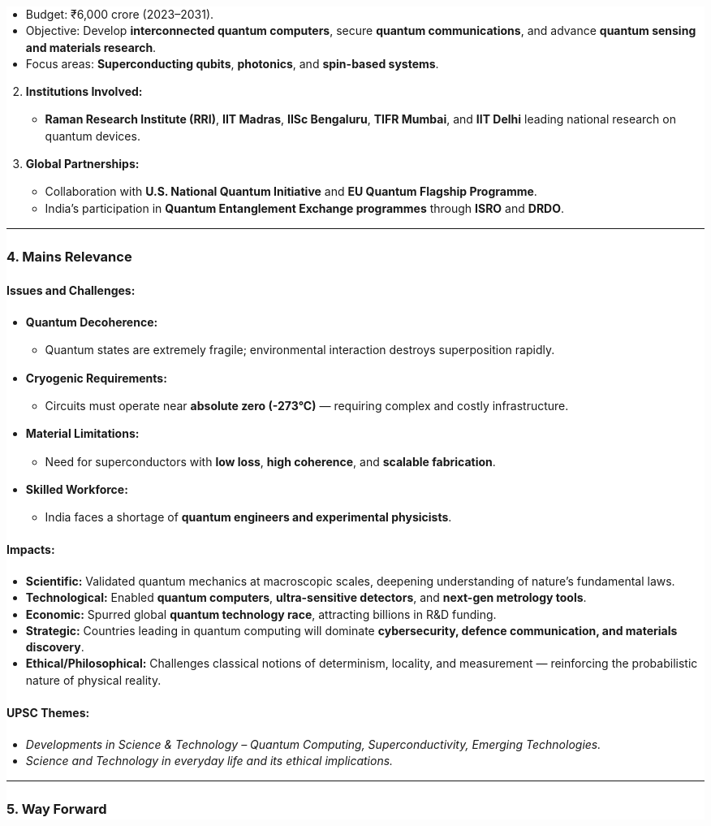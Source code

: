    * Budget: ₹6,000 crore (2023–2031).
   * Objective: Develop **interconnected quantum computers**, secure **quantum communications**, and advance **quantum sensing and materials research**.
   * Focus areas: **Superconducting qubits**, **photonics**, and **spin-based systems**.
2. **Institutions Involved:**

   * **Raman Research Institute (RRI)**, **IIT Madras**, **IISc Bengaluru**, **TIFR Mumbai**, and **IIT Delhi** leading national research on quantum devices.
3. **Global Partnerships:**

   * Collaboration with **U.S. National Quantum Initiative** and **EU Quantum Flagship Programme**.
   * India’s participation in **Quantum Entanglement Exchange programmes** through **ISRO** and **DRDO**.

---

### 4. **Mains Relevance**

#### **Issues and Challenges:**

* **Quantum Decoherence:**

  * Quantum states are extremely fragile; environmental interaction destroys superposition rapidly.
* **Cryogenic Requirements:**

  * Circuits must operate near **absolute zero (-273°C)** — requiring complex and costly infrastructure.
* **Material Limitations:**

  * Need for superconductors with **low loss**, **high coherence**, and **scalable fabrication**.
* **Skilled Workforce:**

  * India faces a shortage of **quantum engineers and experimental physicists**.

#### **Impacts:**

* **Scientific:** Validated quantum mechanics at macroscopic scales, deepening understanding of nature’s fundamental laws.
* **Technological:** Enabled **quantum computers**, **ultra-sensitive detectors**, and **next-gen metrology tools**.
* **Economic:** Spurred global **quantum technology race**, attracting billions in R&D funding.
* **Strategic:** Countries leading in quantum computing will dominate **cybersecurity, defence communication, and materials discovery**.
* **Ethical/Philosophical:** Challenges classical notions of determinism, locality, and measurement — reinforcing the probabilistic nature of physical reality.

#### **UPSC Themes:**

* *Developments in Science & Technology – Quantum Computing, Superconductivity, Emerging Technologies.*
* *Science and Technology in everyday life and its ethical implications.*

---

### 5. **Way Forward**

